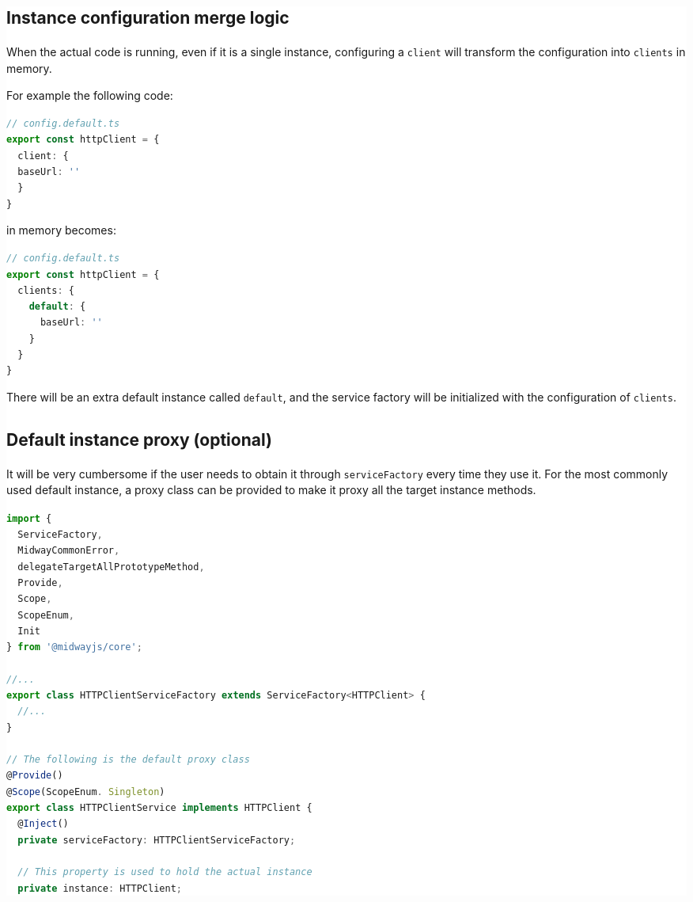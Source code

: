 

## Instance configuration merge logic

When the actual code is running, even if it is a single instance, configuring a `client` will transform the configuration into `clients` in memory.

For example the following code:

```typescript
// config.default.ts
export const httpClient = {
  client: {
  baseUrl: ''
  }
}
```

in memory becomes:

```typescript
// config.default.ts
export const httpClient = {
  clients: {
    default: {
      baseUrl: ''
    }
  }
}
```

There will be an extra default instance called `default`, and the service factory will be initialized with the configuration of `clients`.



## Default instance proxy (optional)

It will be very cumbersome if the user needs to obtain it through `serviceFactory` every time they use it. For the most commonly used default instance, a proxy class can be provided to make it proxy all the target instance methods.

```typescript
import {
  ServiceFactory,
  MidwayCommonError,
  delegateTargetAllPrototypeMethod,
  Provide,
  Scope,
  ScopeEnum,
  Init
} from '@midwayjs/core';

//...
export class HTTPClientServiceFactory extends ServiceFactory<HTTPClient> {
  //...
}

// The following is the default proxy class
@Provide()
@Scope(ScopeEnum. Singleton)
export class HTTPClientService implements HTTPClient {
  @Inject()
  private serviceFactory: HTTPClientServiceFactory;

  // This property is used to hold the actual instance
  private instance: HTTPClient;

```